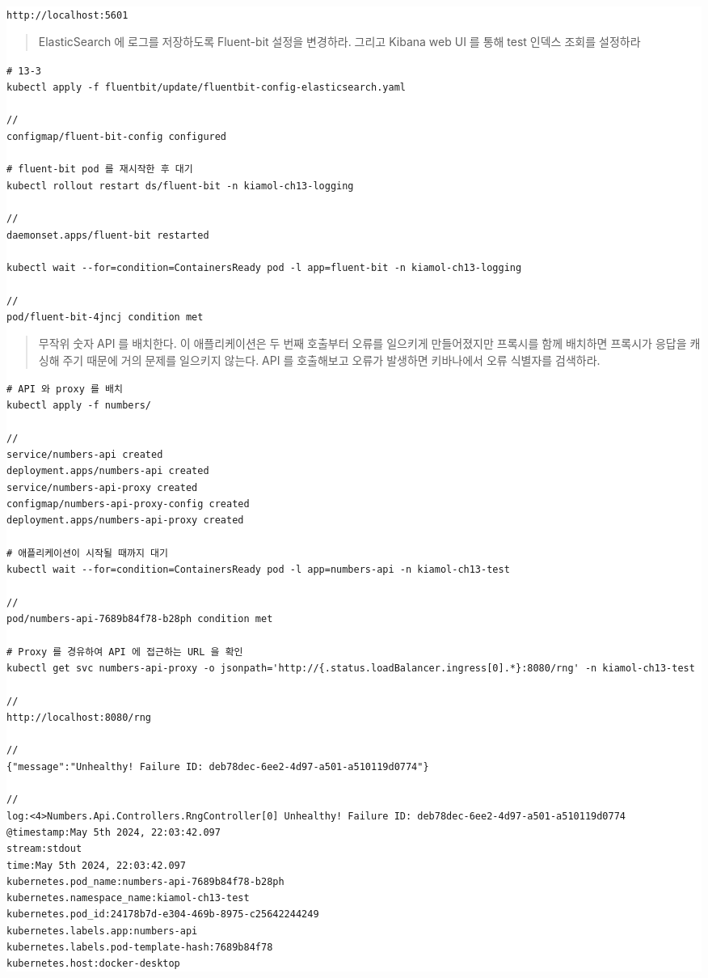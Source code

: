 ```
http://localhost:5601
```

> ElasticSearch 에 로그를 저장하도록 Fluent-bit 설정을 변경하라. 그리고 Kibana web UI 를 통해 test 인덱스 조회를 설정하라
```
# 13-3
kubectl apply -f fluentbit/update/fluentbit-config-elasticsearch.yaml

//
configmap/fluent-bit-config configured

# fluent-bit pod 를 재시작한 후 대기 
kubectl rollout restart ds/fluent-bit -n kiamol-ch13-logging

//
daemonset.apps/fluent-bit restarted

kubectl wait --for=condition=ContainersReady pod -l app=fluent-bit -n kiamol-ch13-logging

//
pod/fluent-bit-4jncj condition met
```

> 무작위 숫자 API 를 배치한다. 이 애플리케이션은 두 번째 호출부터 오류를 일으키게 만들어졌지만 프록시를 함께 배치하면 프록시가 응답을 캐싱해 주기 때문에 거의 문제를 일으키지 않는다. API 를 호출해보고 오류가 발생하면 키바나에서 오류 식별자를 검색하라.

```
# API 와 proxy 를 배치
kubectl apply -f numbers/

//
service/numbers-api created
deployment.apps/numbers-api created
service/numbers-api-proxy created
configmap/numbers-api-proxy-config created
deployment.apps/numbers-api-proxy created

# 애플리케이션이 시작될 때까지 대기 
kubectl wait --for=condition=ContainersReady pod -l app=numbers-api -n kiamol-ch13-test

//
pod/numbers-api-7689b84f78-b28ph condition met

# Proxy 를 경유하여 API 에 접근하는 URL 을 확인
kubectl get svc numbers-api-proxy -o jsonpath='http://{.status.loadBalancer.ingress[0].*}:8080/rng' -n kiamol-ch13-test

//
http://localhost:8080/rng

//
{"message":"Unhealthy! Failure ID: deb78dec-6ee2-4d97-a501-a510119d0774"}

//
log:<4>Numbers.Api.Controllers.RngController[0] Unhealthy! Failure ID: deb78dec-6ee2-4d97-a501-a510119d0774
@timestamp:May 5th 2024, 22:03:42.097 
stream:stdout 
time:May 5th 2024, 22:03:42.097 
kubernetes.pod_name:numbers-api-7689b84f78-b28ph 
kubernetes.namespace_name:kiamol-ch13-test 
kubernetes.pod_id:24178b7d-e304-469b-8975-c25642244249 
kubernetes.labels.app:numbers-api 
kubernetes.labels.pod-template-hash:7689b84f78 
kubernetes.host:docker-desktop
```